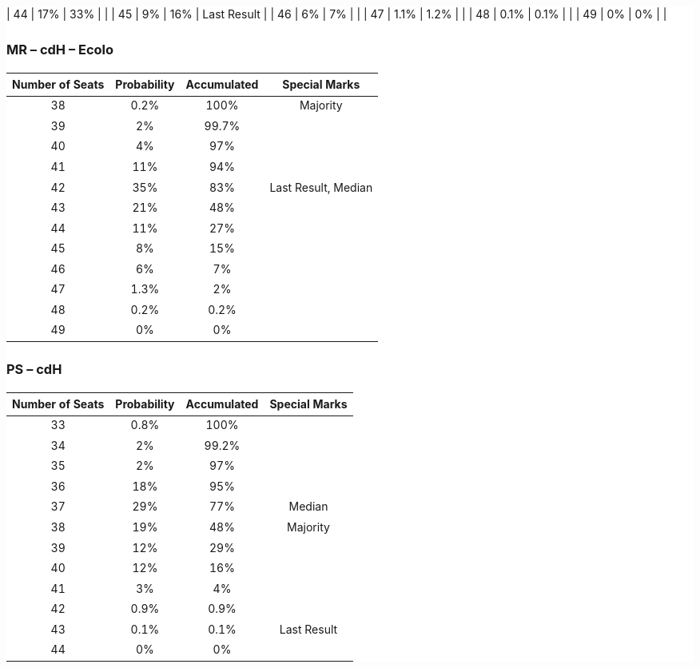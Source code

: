 | 44 | 17% | 33% |  |
| 45 | 9% | 16% | Last Result |
| 46 | 6% | 7% |  |
| 47 | 1.1% | 1.2% |  |
| 48 | 0.1% | 0.1% |  |
| 49 | 0% | 0% |  |

### MR – cdH – Ecolo

| Number of Seats | Probability | Accumulated | Special Marks |
|:---------------:|:-----------:|:-----------:|:-------------:|
| 38 | 0.2% | 100% | Majority |
| 39 | 2% | 99.7% |  |
| 40 | 4% | 97% |  |
| 41 | 11% | 94% |  |
| 42 | 35% | 83% | Last Result, Median |
| 43 | 21% | 48% |  |
| 44 | 11% | 27% |  |
| 45 | 8% | 15% |  |
| 46 | 6% | 7% |  |
| 47 | 1.3% | 2% |  |
| 48 | 0.2% | 0.2% |  |
| 49 | 0% | 0% |  |

### PS – cdH

| Number of Seats | Probability | Accumulated | Special Marks |
|:---------------:|:-----------:|:-----------:|:-------------:|
| 33 | 0.8% | 100% |  |
| 34 | 2% | 99.2% |  |
| 35 | 2% | 97% |  |
| 36 | 18% | 95% |  |
| 37 | 29% | 77% | Median |
| 38 | 19% | 48% | Majority |
| 39 | 12% | 29% |  |
| 40 | 12% | 16% |  |
| 41 | 3% | 4% |  |
| 42 | 0.9% | 0.9% |  |
| 43 | 0.1% | 0.1% | Last Result |
| 44 | 0% | 0% |  |
